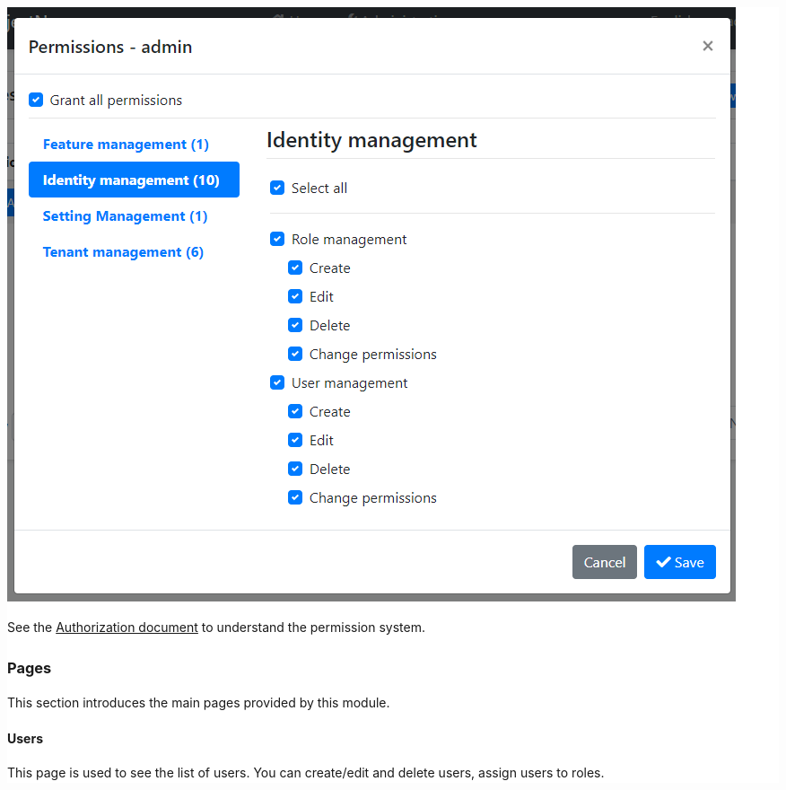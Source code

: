 ![identity-module-permissions](../images/identity-module-permissions.png)

See the [Authorization document](../framework/fundamentals/authorization.md) to understand the permission system.

### Pages

This section introduces the main pages provided by this module.

#### Users

This page is used to see the list of users. You can create/edit and delete users, assign users to roles.
